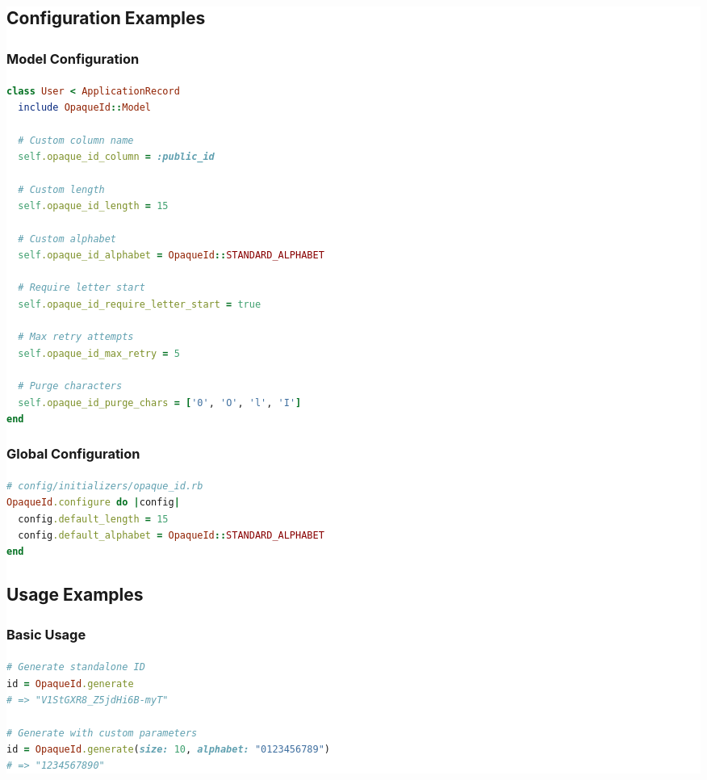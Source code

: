 ## Configuration Examples

### Model Configuration

```ruby
class User < ApplicationRecord
  include OpaqueId::Model

  # Custom column name
  self.opaque_id_column = :public_id

  # Custom length
  self.opaque_id_length = 15

  # Custom alphabet
  self.opaque_id_alphabet = OpaqueId::STANDARD_ALPHABET

  # Require letter start
  self.opaque_id_require_letter_start = true

  # Max retry attempts
  self.opaque_id_max_retry = 5

  # Purge characters
  self.opaque_id_purge_chars = ['0', 'O', 'l', 'I']
end
```

### Global Configuration

```ruby
# config/initializers/opaque_id.rb
OpaqueId.configure do |config|
  config.default_length = 15
  config.default_alphabet = OpaqueId::STANDARD_ALPHABET
end
```

## Usage Examples

### Basic Usage

```ruby
# Generate standalone ID
id = OpaqueId.generate
# => "V1StGXR8_Z5jdHi6B-myT"

# Generate with custom parameters
id = OpaqueId.generate(size: 10, alphabet: "0123456789")
# => "1234567890"
```
